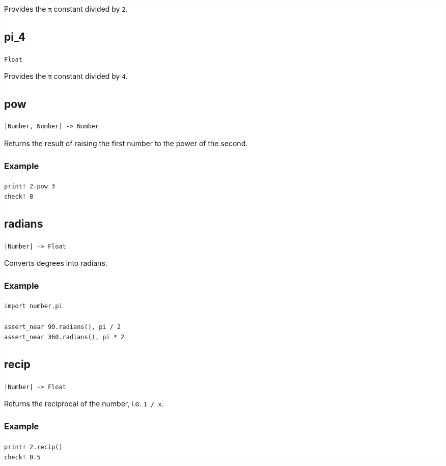 Provides the `π` constant divided by `2`.

## pi_4

```kototype
Float
```

Provides the `π` constant divided by `4`.

## pow

```kototype
|Number, Number| -> Number
```

Returns the result of raising the first number to the power of the second.

### Example

```koto
print! 2.pow 3
check! 8
```

## radians

```kototype
|Number| -> Float
```

Converts degrees into radians.

### Example

```koto
import number.pi

assert_near 90.radians(), pi / 2
assert_near 360.radians(), pi * 2
```

## recip

```kototype
|Number| -> Float
```

Returns the reciprocal of the number, i.e. `1 / x`.

### Example

```koto
print! 2.recip()
check! 0.5
```
